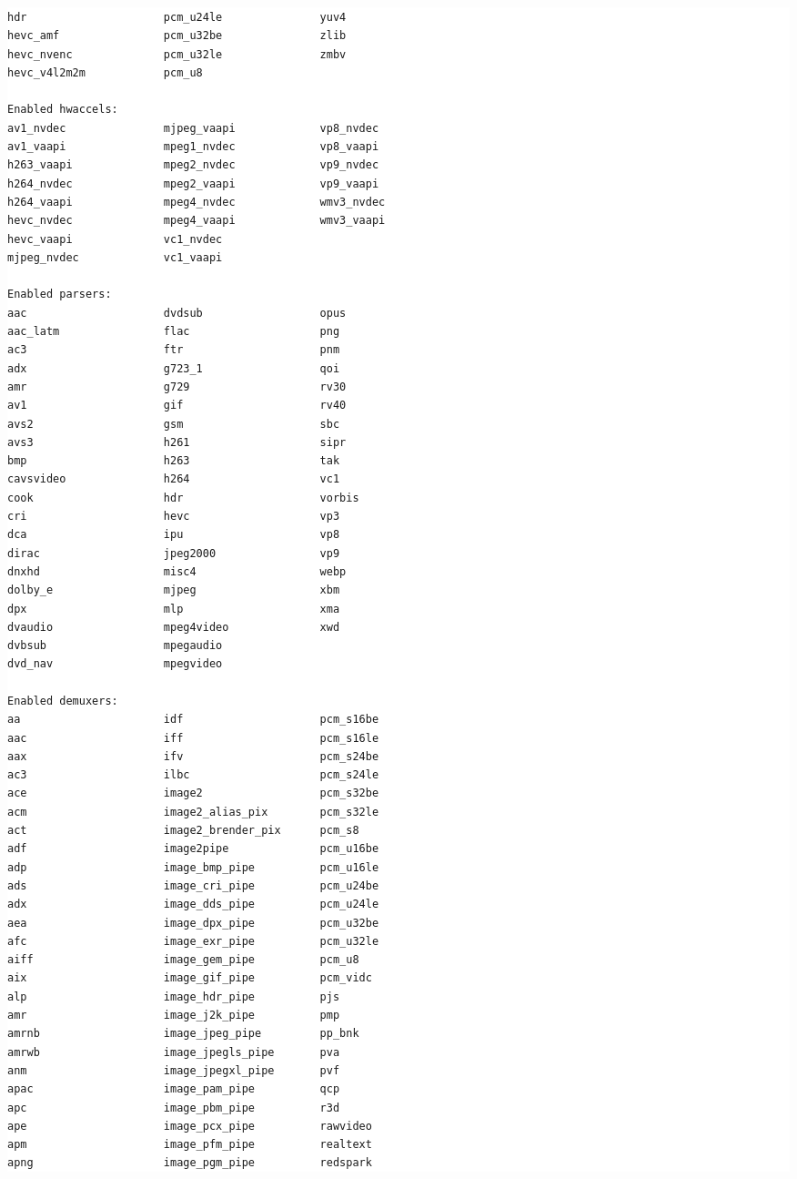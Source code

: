 ```
hdr                     pcm_u24le               yuv4
hevc_amf                pcm_u32be               zlib
hevc_nvenc              pcm_u32le               zmbv
hevc_v4l2m2m            pcm_u8

Enabled hwaccels:
av1_nvdec               mjpeg_vaapi             vp8_nvdec
av1_vaapi               mpeg1_nvdec             vp8_vaapi
h263_vaapi              mpeg2_nvdec             vp9_nvdec
h264_nvdec              mpeg2_vaapi             vp9_vaapi
h264_vaapi              mpeg4_nvdec             wmv3_nvdec
hevc_nvdec              mpeg4_vaapi             wmv3_vaapi
hevc_vaapi              vc1_nvdec
mjpeg_nvdec             vc1_vaapi

Enabled parsers:
aac                     dvdsub                  opus
aac_latm                flac                    png
ac3                     ftr                     pnm
adx                     g723_1                  qoi
amr                     g729                    rv30
av1                     gif                     rv40
avs2                    gsm                     sbc
avs3                    h261                    sipr
bmp                     h263                    tak
cavsvideo               h264                    vc1
cook                    hdr                     vorbis
cri                     hevc                    vp3
dca                     ipu                     vp8
dirac                   jpeg2000                vp9
dnxhd                   misc4                   webp
dolby_e                 mjpeg                   xbm
dpx                     mlp                     xma
dvaudio                 mpeg4video              xwd
dvbsub                  mpegaudio
dvd_nav                 mpegvideo

Enabled demuxers:
aa                      idf                     pcm_s16be
aac                     iff                     pcm_s16le
aax                     ifv                     pcm_s24be
ac3                     ilbc                    pcm_s24le
ace                     image2                  pcm_s32be
acm                     image2_alias_pix        pcm_s32le
act                     image2_brender_pix      pcm_s8
adf                     image2pipe              pcm_u16be
adp                     image_bmp_pipe          pcm_u16le
ads                     image_cri_pipe          pcm_u24be
adx                     image_dds_pipe          pcm_u24le
aea                     image_dpx_pipe          pcm_u32be
afc                     image_exr_pipe          pcm_u32le
aiff                    image_gem_pipe          pcm_u8
aix                     image_gif_pipe          pcm_vidc
alp                     image_hdr_pipe          pjs
amr                     image_j2k_pipe          pmp
amrnb                   image_jpeg_pipe         pp_bnk
amrwb                   image_jpegls_pipe       pva
anm                     image_jpegxl_pipe       pvf
apac                    image_pam_pipe          qcp
apc                     image_pbm_pipe          r3d
ape                     image_pcx_pipe          rawvideo
apm                     image_pfm_pipe          realtext
apng                    image_pgm_pipe          redspark
```